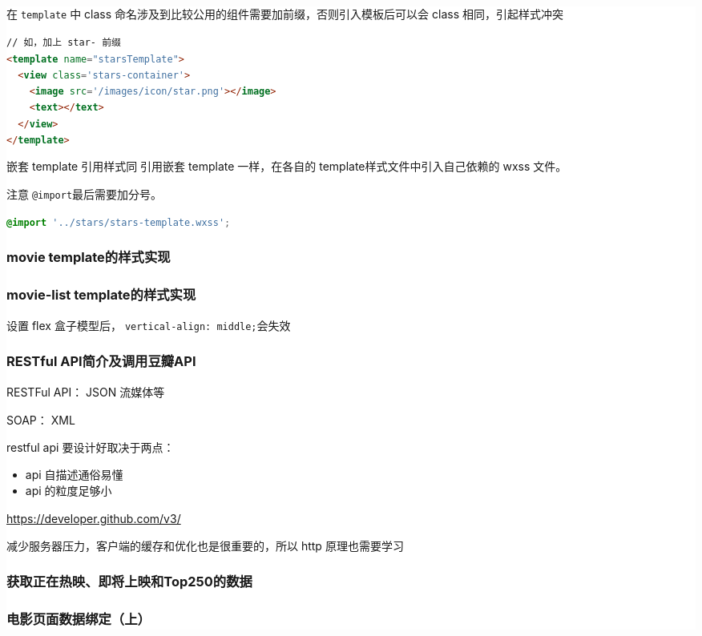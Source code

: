 在 `template` 中 class 命名涉及到比较公用的组件需要加前缀，否则引入模板后可以会 class 相同，引起样式冲突

```html
// 如，加上 star- 前缀
<template name="starsTemplate">
  <view class='stars-container'>
    <image src='/images/icon/star.png'></image>
    <text></text>
  </view>
</template>
```

嵌套 template 引用样式同 引用嵌套 template 一样，在各自的 template样式文件中引入自己依赖的 wxss 文件。

注意 `@import`最后需要加分号。

```css
@import '../stars/stars-template.wxss';
```

### movie template的样式实现

### movie-list template的样式实现

设置 flex 盒子模型后， `vertical-align: middle;`会失效

### RESTful API简介及调用豆瓣API

RESTFul API： JSON 流媒体等

SOAP： XML

restful api 要设计好取决于两点：

- api 自描述通俗易懂
- api 的粒度足够小

https://developer.github.com/v3/



减少服务器压力，客户端的缓存和优化也是很重要的，所以 http 原理也需要学习

### 获取正在热映、即将上映和Top250的数据

### 电影页面数据绑定（上）


















